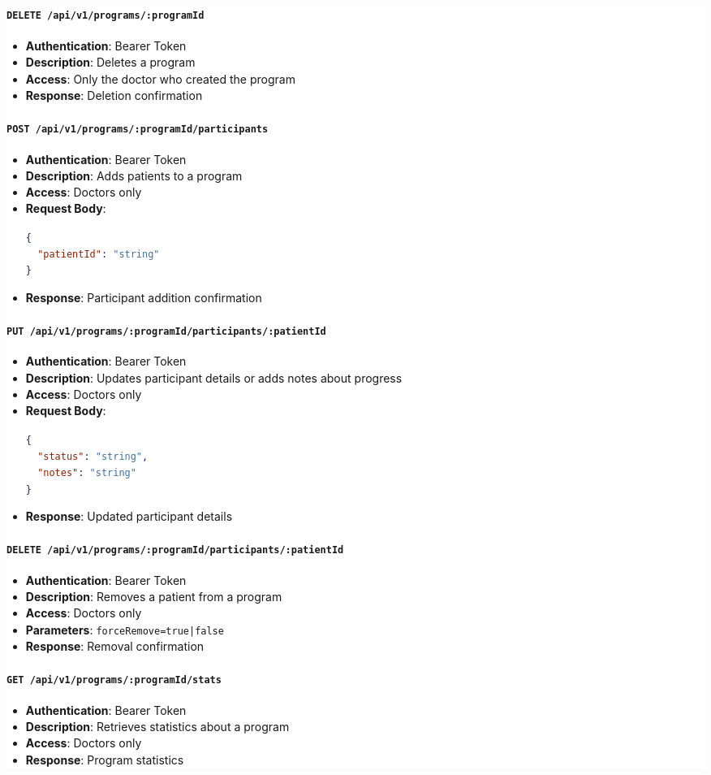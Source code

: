 #### `DELETE /api/v1/programs/:programId`

- **Authentication**: Bearer Token
- **Description**: Deletes a program
- **Access**: Only the doctor who created the program
- **Response**: Deletion confirmation

#### `POST /api/v1/programs/:programId/participants`

- **Authentication**: Bearer Token
- **Description**: Adds patients to a program
- **Access**: Doctors only
- **Request Body**:
  ```json
  {
    "patientId": "string"
  }
  ```
- **Response**: Participant addition confirmation

#### `PUT /api/v1/programs/:programId/participants/:patientId`

- **Authentication**: Bearer Token
- **Description**: Updates participant details or adds notes about progress
- **Access**: Doctors only
- **Request Body**:
  ```json
  {
    "status": "string",
    "notes": "string"
  }
  ```
- **Response**: Updated participant details

#### `DELETE /api/v1/programs/:programId/participants/:patientId`

- **Authentication**: Bearer Token
- **Description**: Removes a patient from a program
- **Access**: Doctors only
- **Parameters**: `forceRemove=true|false`
- **Response**: Removal confirmation

#### `GET /api/v1/programs/:programId/stats`

- **Authentication**: Bearer Token
- **Description**: Retrieves statistics about a program
- **Access**: Doctors only
- **Response**: Program statistics
